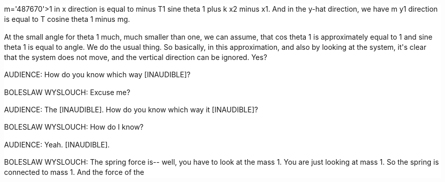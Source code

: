   m='487670'>1</span> <span m='487990'>in</span> <span m='488130'>x
  direction</span> <span m='489500'>is</span> <span m='489650'>equal</span>
  <span m='489980'>to</span> <span m='490130'>minus</span> <span
  m='490810'>T1</span> <span m='492580'>sine</span> <span
  m='493120'>theta</span> <span m='493650'>1</span> <span m='494900'>plus</span>
  <span m='496050'>k</span> <span m='496560'>x2</span> <span
  m='498320'>minus</span> <span m='498890'>x1.</span> <span
  m='501150'>And</span> <span m='501300'>in</span> <span m='501390'>the</span>
  <span m='501900'>y-hat</span> <span m='502530'>direction,</span> <span
  m='504990'>we</span> <span m='505170'>have</span> <span m='506270'>m y1</span>
  <span m='508380'>direction</span> <span m='509070'>is</span> <span
  m='509280'>equal</span> <span m='509670'>to</span> <span m='511260'>T</span>
  <span m='512070'>cosine</span> <span m='513159'>theta 1</span> <span
  m='515460'>minus</span> <span m='516539'>mg.</span> </p><p><span m='519340'>At
  the</span> <span m='519595'>small</span> <span m='519850'>angle</span> <span
  m='521080'>for</span> <span m='521409'>theta 1</span> <span
  m='521940'>much,</span> <span m='522370'>much</span> <span
  m='522480'>smaller</span> <span m='522840'>than</span> <span
  m='523049'>one,</span> <span m='523909'>we can</span> <span
  m='524100'>assume,</span> <span m='524590'>that</span> <span
  m='524610'>cos</span> <span m='525090'>theta 1</span> <span
  m='526260'>is</span> <span m='526530'>approximately</span> <span
  m='527190'>equal</span> <span m='527430'>to</span> <span m='527580'>1</span>
  <span m='529060'>and</span> <span m='529320'>sine</span> <span
  m='529580'>theta 1</span> <span m='531540'>is</span> <span m='532090'>equal
  to</span> <span m='532470'>angle.</span> <span m='533910'>We</span> <span
  m='534060'>do</span> <span m='534210'>the</span> <span m='534330'>usual</span>
  <span m='535380'>thing.</span> <span m='535710'>So</span> <span
  m='535890'>basically,</span> <span m='537120'>in</span> <span
  m='537360'>this</span> <span m='537780'>approximation,</span> <span
  m='539250'>and</span> <span m='539610'>also</span> <span m='539880'>by</span>
  <span m='540000'>looking</span> <span m='540270'>at</span> <span
  m='540360'>the</span> <span m='540480'>system,</span> <span
  m='541200'>it's</span> <span m='541380'>clear</span> <span
  m='541680'>that</span> <span m='541830'>the</span> <span
  m='542040'>system</span> <span m='542400'>does</span> <span
  m='542580'>not</span> <span m='542850'>move,</span> <span
  m='543570'>and</span> <span m='543770'>the</span> <span
  m='544680'>vertical</span> <span m='545160'>direction</span> <span
  m='545640'>can</span> <span m='545850'>be</span> <span
  m='545970'>ignored.</span> <span m='546270'>Yes?</span> </p><p><span
  m='547234'>AUDIENCE:</span> <span m='547475'>How do you know which</span>
  <span m='547716'>way</span> <span m='548198'>[INAUDIBLE]?</span> </p><p><span
  m='549162'>BOLESLAW WYSLOUCH:</span> <span m='549322'>Excuse</span> <span
  m='549482'>me?</span> </p><p><span m='550126'>AUDIENCE:</span> <span
  m='550367'>The</span> <span m='551090'>[INAUDIBLE].</span> <span
  m='551572'>How do you know which way</span> <span m='552054'>it</span> <span
  m='552536'>[INAUDIBLE]?</span> </p><p><span m='553500'>BOLESLAW
  WYSLOUCH:</span> <span m='553588'>How</span> <span m='553676'>do</span> <span
  m='553764'>I</span> <span m='553852'>know?</span> </p><p><span
  m='554431'>AUDIENCE:</span> <span m='554676'>Yeah.</span> <span
  m='555413'>[INAUDIBLE].</span> </p><p><span m='559090'>BOLESLAW
  WYSLOUCH:</span> <span m='559155'>The</span> <span m='559220'>spring</span>
  <span m='559640'>force</span> <span m='560630'>is--</span> <span
  m='561920'>well,</span> <span m='562100'>you</span> <span
  m='562190'>have</span> <span m='562340'>to</span> <span m='562460'>look</span>
  <span m='563710'>at</span> <span m='563860'>the</span> <span m='563910'>mass
  1.</span> <span m='564740'>You are</span> <span m='564800'>just</span> <span
  m='565010'>looking</span> <span m='565240'>at</span> <span m='565360'>mass
  1.</span> <span m='566930'>So</span> <span m='567110'>the</span> <span
  m='567200'>spring</span> <span m='567530'>is</span> <span
  m='567650'>connected</span> <span m='568070'>to</span> <span m='568190'>mass
  1.</span> <span m='569570'>And</span> <span m='569690'>the</span> <span
  m='569780'>force</span> <span m='570080'>of</span> <span m='570170'>the</span>